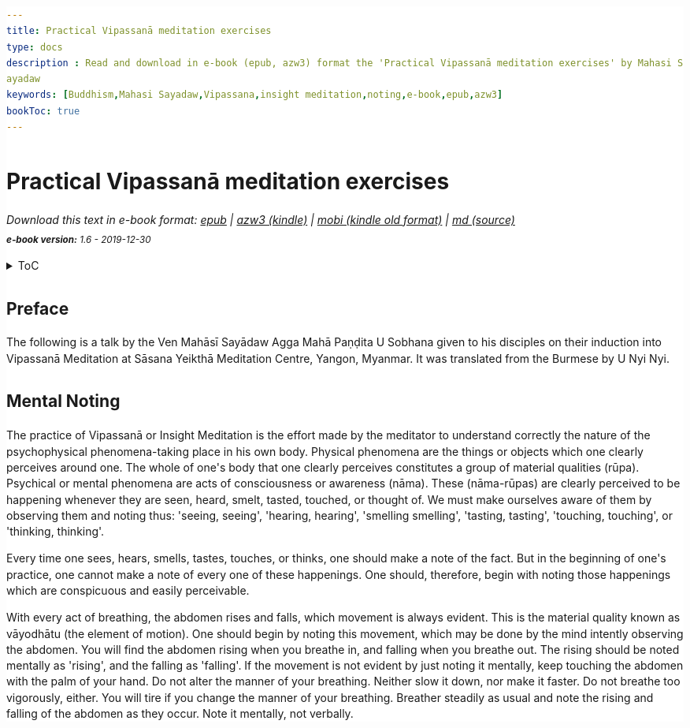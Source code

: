 ```yaml
---
title: Practical Vipassanā meditation exercises
type: docs
description : Read and download in e-book (epub, azw3) format the 'Practical Vipassanā meditation exercises' by Mahasi Sayadaw
keywords: [Buddhism,Mahasi Sayadaw,Vipassana,insight meditation,noting,e-book,epub,azw3]
bookToc: true
---
```


# Practical Vipassanā meditation exercises

*Download this text in e-book format: [epub](https://mahasivipassana.com/downloads/epub/Practical%20Vipassana%20Meditation%20Exercises%20-%20Mahasi%20Sayadaw.epub) | [azw3 (kindle)](https://mahasivipassana.com/downloads/azw3/Practical%20Vipassana%20Meditation%20Exercises%20-%20Mahasi%20Sayadaw.azw3) | [mobi (kindle old format)](https://mahasivipassana.com/downloads/mobi/Practical%20Vipassana%20Meditation%20Exercises%20-%20Mahasi%20Sayadaw.mobi) | [md (source)](https://mahasivipassana.com/downloads/md/Practical%20Vipassana%20Meditation%20Exercises%20-%20Mahasi%20Sayadaw.md)*\
<sub>***e-book version:*** *1.6 - 2019-12-30*</sub>

 <details><summary>ToC</summary></details> 

## Preface
The following is a talk by the Ven Mahāsī Sayādaw Agga Mahā Paṇḍita U Sobhana given to his disciples on their induction into Vipassanā Meditation at Sāsana Yeikthā Meditation Centre, Yangon, Myanmar. It was translated from the Burmese by U Nyi Nyi.

## Mental Noting
 The practice of Vipassanā or Insight Meditation is the effort made by the meditator to understand correctly the nature of the psychophysical phenomena-taking place in his own body. Physical phenomena are the things or objects which one clearly perceives around one. The whole of one's body that one clearly perceives constitutes a group of material qualities (rūpa). Psychical or mental phenomena are acts of consciousness or awareness (nāma). These (nāma-rūpas) are clearly perceived to be happening whenever they are seen, heard, smelt, tasted, touched, or thought of. We must make ourselves aware of them by observing them and noting thus: 'seeing, seeing', 'hearing, hearing', 'smelling smelling', 'tasting, tasting', 'touching, touching', or 'thinking, thinking'.

Every time one sees, hears, smells, tastes, touches, or thinks, one should make a note of the fact. But in the beginning of one's practice, one cannot make a note of every one of these happenings. One should, therefore, begin with noting those happenings which are conspicuous and easily perceivable.

With every act of breathing, the abdomen rises and falls, which movement is always evident. This is the material quality known as vāyodhātu (the element of motion). One should begin by noting this movement, which may be done by the mind intently observing the abdomen. You will find the abdomen rising when you breathe in, and falling when you breathe out. The rising should be noted mentally as 'rising', and the falling as 'falling'. If the movement is not evident by just noting it mentally, keep touching the abdomen with the palm of your hand. Do not alter the manner of your breathing. Neither slow it down, nor make it faster. Do not breathe too vigorously, either. You will tire if you change the manner of your breathing. Breather steadily as usual and note the rising and falling of the abdomen as they occur. Note it mentally, not verbally.
